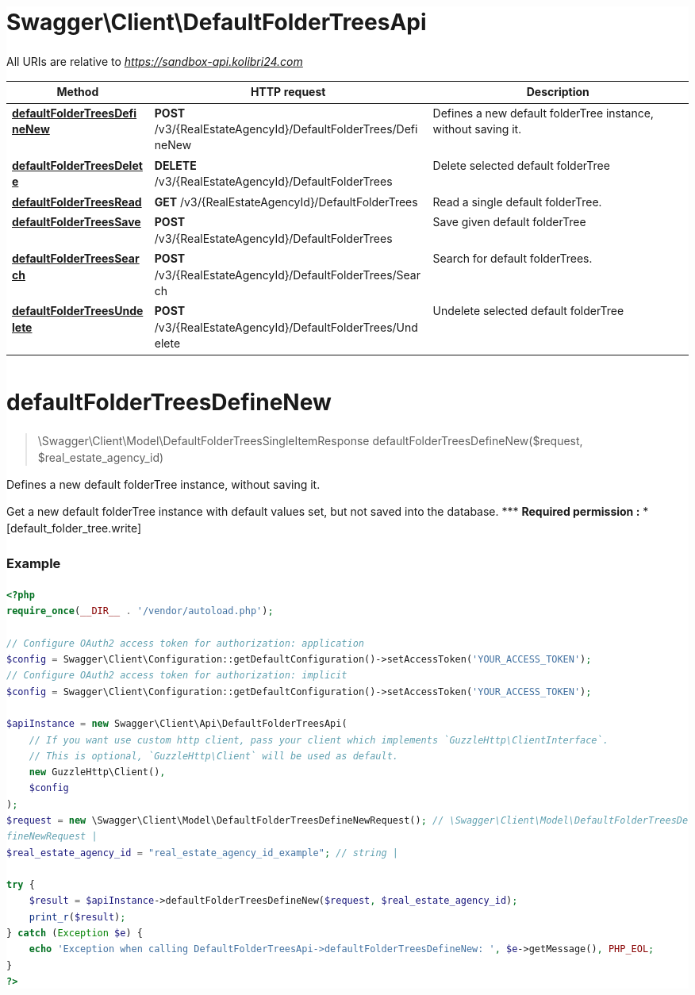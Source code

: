 # Swagger\Client\DefaultFolderTreesApi

All URIs are relative to *https://sandbox-api.kolibri24.com*

Method | HTTP request | Description
------------- | ------------- | -------------
[**defaultFolderTreesDefineNew**](DefaultFolderTreesApi.md#defaultFolderTreesDefineNew) | **POST** /v3/{RealEstateAgencyId}/DefaultFolderTrees/DefineNew | Defines a new default folderTree instance, without saving it.
[**defaultFolderTreesDelete**](DefaultFolderTreesApi.md#defaultFolderTreesDelete) | **DELETE** /v3/{RealEstateAgencyId}/DefaultFolderTrees | Delete selected default folderTree
[**defaultFolderTreesRead**](DefaultFolderTreesApi.md#defaultFolderTreesRead) | **GET** /v3/{RealEstateAgencyId}/DefaultFolderTrees | Read a single default folderTree.
[**defaultFolderTreesSave**](DefaultFolderTreesApi.md#defaultFolderTreesSave) | **POST** /v3/{RealEstateAgencyId}/DefaultFolderTrees | Save given default folderTree
[**defaultFolderTreesSearch**](DefaultFolderTreesApi.md#defaultFolderTreesSearch) | **POST** /v3/{RealEstateAgencyId}/DefaultFolderTrees/Search | Search for default folderTrees.
[**defaultFolderTreesUndelete**](DefaultFolderTreesApi.md#defaultFolderTreesUndelete) | **POST** /v3/{RealEstateAgencyId}/DefaultFolderTrees/Undelete | Undelete selected default folderTree


# **defaultFolderTreesDefineNew**
> \Swagger\Client\Model\DefaultFolderTreesSingleItemResponse defaultFolderTreesDefineNew($request, $real_estate_agency_id)

Defines a new default folderTree instance, without saving it.

Get a new default folderTree instance with default values set, but not saved into the database.  *** **Required permission :**    * [default_folder_tree.write]

### Example
```php
<?php
require_once(__DIR__ . '/vendor/autoload.php');

// Configure OAuth2 access token for authorization: application
$config = Swagger\Client\Configuration::getDefaultConfiguration()->setAccessToken('YOUR_ACCESS_TOKEN');
// Configure OAuth2 access token for authorization: implicit
$config = Swagger\Client\Configuration::getDefaultConfiguration()->setAccessToken('YOUR_ACCESS_TOKEN');

$apiInstance = new Swagger\Client\Api\DefaultFolderTreesApi(
    // If you want use custom http client, pass your client which implements `GuzzleHttp\ClientInterface`.
    // This is optional, `GuzzleHttp\Client` will be used as default.
    new GuzzleHttp\Client(),
    $config
);
$request = new \Swagger\Client\Model\DefaultFolderTreesDefineNewRequest(); // \Swagger\Client\Model\DefaultFolderTreesDefineNewRequest | 
$real_estate_agency_id = "real_estate_agency_id_example"; // string | 

try {
    $result = $apiInstance->defaultFolderTreesDefineNew($request, $real_estate_agency_id);
    print_r($result);
} catch (Exception $e) {
    echo 'Exception when calling DefaultFolderTreesApi->defaultFolderTreesDefineNew: ', $e->getMessage(), PHP_EOL;
}
?>
```
